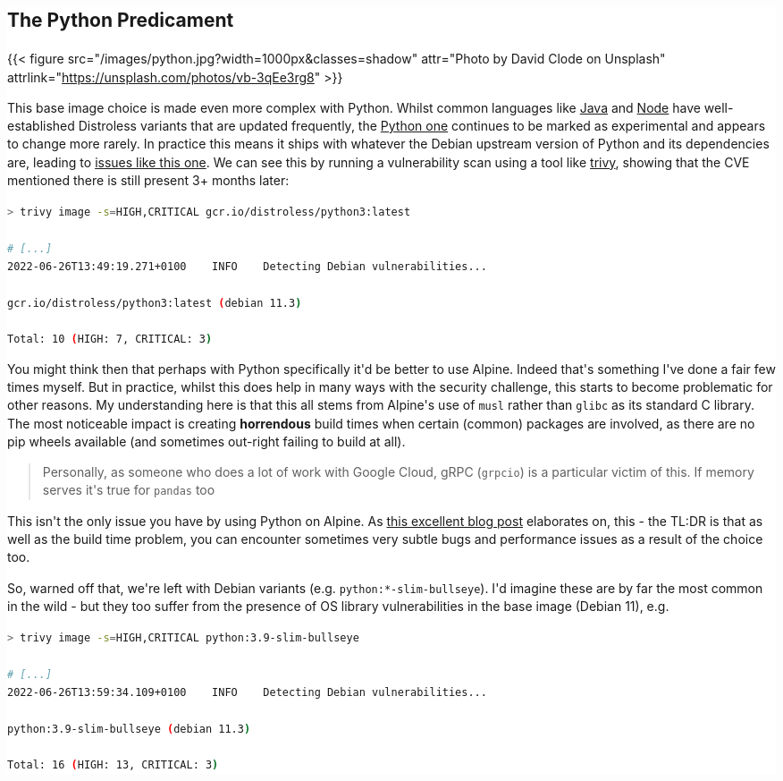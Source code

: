 ## The Python Predicament

{{< figure src="/images/python.jpg?width=1000px&classes=shadow" attr="Photo by David Clode on Unsplash" attrlink="https://unsplash.com/photos/vb-3qEe3rg8" >}}

This base image choice is made even more complex with Python. Whilst common languages like [Java](https://github.com/GoogleContainerTools/distroless/blob/main/java/README.md) and [Node](https://github.com/GoogleContainerTools/distroless/blob/main/nodejs/README.md) have well-established Distroless variants that are updated frequently, the [Python one](https://github.com/GoogleContainerTools/distroless/tree/main/experimental/python3) continues to be marked as experimental and appears to change more rarely. In practice this means it ships with whatever the Debian upstream version of Python and its dependencies are, leading to [issues like this one](https://github.com/GoogleContainerTools/distroless/issues/1003). We can see this by running a vulnerability scan using a tool like [trivy](https://github.com/aquasecurity/trivy), showing that the CVE mentioned there is still present 3+ months later:

```sh
> trivy image -s=HIGH,CRITICAL gcr.io/distroless/python3:latest

# [...]
2022-06-26T13:49:19.271+0100	INFO	Detecting Debian vulnerabilities...

gcr.io/distroless/python3:latest (debian 11.3)

Total: 10 (HIGH: 7, CRITICAL: 3)
```

You might think then that perhaps with Python specifically it'd be better to use Alpine. Indeed that's something I've done a fair few times myself. But in practice, whilst this does help in many ways with the security challenge, this starts to become problematic for other reasons. My understanding here is that this all stems from Alpine's use of `musl` rather than `glibc` as its standard C library. The most noticeable impact is creating **horrendous** build times when certain (common) packages are involved, as there are no pip wheels available (and sometimes out-right failing to build at all).

> Personally, as someone who does a lot of work with Google Cloud, gRPC (`grpcio`) is a particular victim of this. If memory serves it's true for `pandas` too

This isn't the only issue you have by using Python on Alpine. As [this excellent blog post](https://pythonspeed.com/articles/alpine-docker-python/) elaborates on, this - the TL:DR is that as well as the build time problem, you can encounter sometimes very subtle bugs and performance issues as a result of the choice too.

So, warned off that, we're left with Debian variants (e.g. `python:*-slim-bullseye`). I'd imagine these are by far the most common in the wild - but they too suffer from the presence of OS library vulnerabilities in the base image (Debian 11), e.g.

```sh
> trivy image -s=HIGH,CRITICAL python:3.9-slim-bullseye

# [...]
2022-06-26T13:59:34.109+0100	INFO	Detecting Debian vulnerabilities...

python:3.9-slim-bullseye (debian 11.3)

Total: 16 (HIGH: 13, CRITICAL: 3)
```
